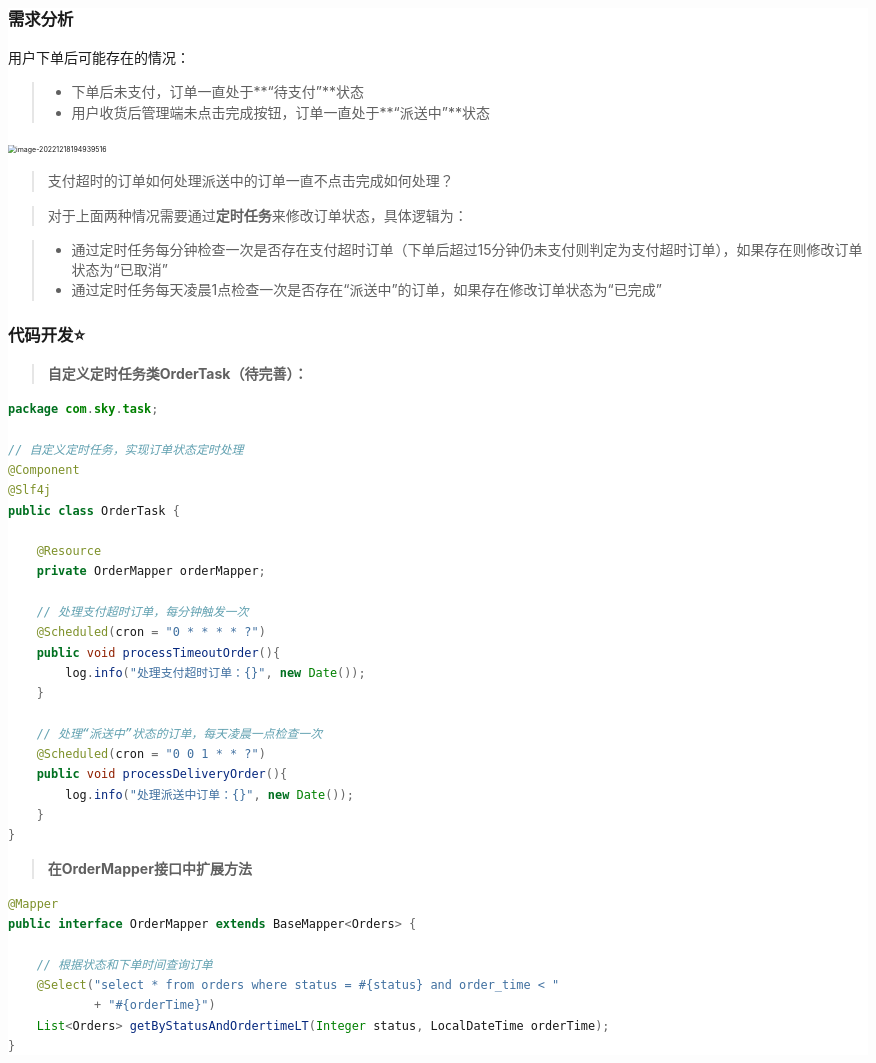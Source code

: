 ### 需求分析

用户下单后可能存在的情况：

> - 下单后未支付，订单一直处于**“待支付”**状态
> - 用户收货后管理端未点击完成按钮，订单一直处于**“派送中”**状态

<img src="https://edu-8673.oss-cn-beijing.aliyuncs.com/img2023.6.17/image-20221218194939516.png" alt="image-20221218194939516" style="zoom:50%;" />                 

> 支付超时的订单如何处理派送中的订单一直不点击完成如何处理？

> 对于上面两种情况需要通过**定时任务**来修改订单状态，具体逻辑为：

> - 通过定时任务每分钟检查一次是否存在支付超时订单（下单后超过15分钟仍未支付则判定为支付超时订单），如果存在则修改订单状态为“已取消”
> - 通过定时任务每天凌晨1点检查一次是否存在“派送中”的订单，如果存在修改订单状态为“已完成”

### 代码开发⭐

> **自定义定时任务类OrderTask（待完善）：**

```java
package com.sky.task;

// 自定义定时任务，实现订单状态定时处理
@Component
@Slf4j
public class OrderTask {

    @Resource
    private OrderMapper orderMapper;

    // 处理支付超时订单，每分钟触发一次
    @Scheduled(cron = "0 * * * * ?")
    public void processTimeoutOrder(){
        log.info("处理支付超时订单：{}", new Date());
    }

    // 处理“派送中”状态的订单，每天凌晨一点检查一次
    @Scheduled(cron = "0 0 1 * * ?")
    public void processDeliveryOrder(){
        log.info("处理派送中订单：{}", new Date());
    }
}
```

> **在OrderMapper接口中扩展方法**

```java
@Mapper
public interface OrderMapper extends BaseMapper<Orders> {

    // 根据状态和下单时间查询订单
    @Select("select * from orders where status = #{status} and order_time < "
            + "#{orderTime}")
    List<Orders> getByStatusAndOrdertimeLT(Integer status, LocalDateTime orderTime);
}
```
